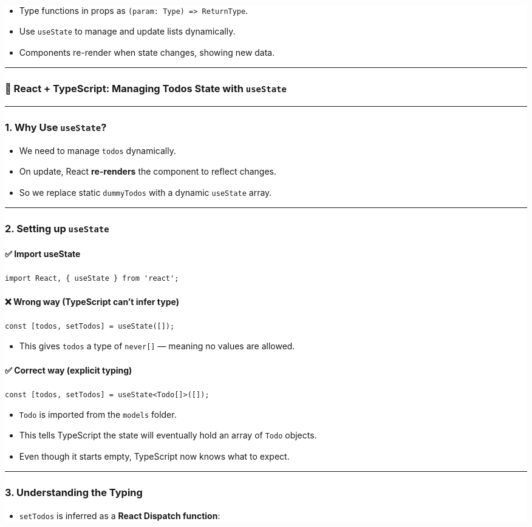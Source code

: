- Type functions in props as `(param: Type) => ReturnType`.
    
- Use `useState` to manage and update lists dynamically.
    
- Components re-render when state changes, showing new data.
    
---

### 🧠 React + TypeScript: Managing Todos State with `useState`

---

### 1. **Why Use `useState`?**

- We need to manage `todos` dynamically.
    
- On update, React **re-renders** the component to reflect changes.
    
- So we replace static `dummyTodos` with a dynamic `useState` array.
    

---

### 2. **Setting up `useState`**

#### ✅ Import useState

```tsx
import React, { useState } from 'react';
```

#### ❌ Wrong way (TypeScript can’t infer type)

```tsx
const [todos, setTodos] = useState([]);
```

- This gives `todos` a type of `never[]` — meaning no values are allowed.
    

#### ✅ Correct way (explicit typing)

```tsx
const [todos, setTodos] = useState<Todo[]>([]);
```

- `Todo` is imported from the `models` folder.
    
- This tells TypeScript the state will eventually hold an array of `Todo` objects.
    
- Even though it starts empty, TypeScript now knows what to expect.
    

---

### 3. **Understanding the Typing**

- `setTodos` is inferred as a **React Dispatch function**:
    